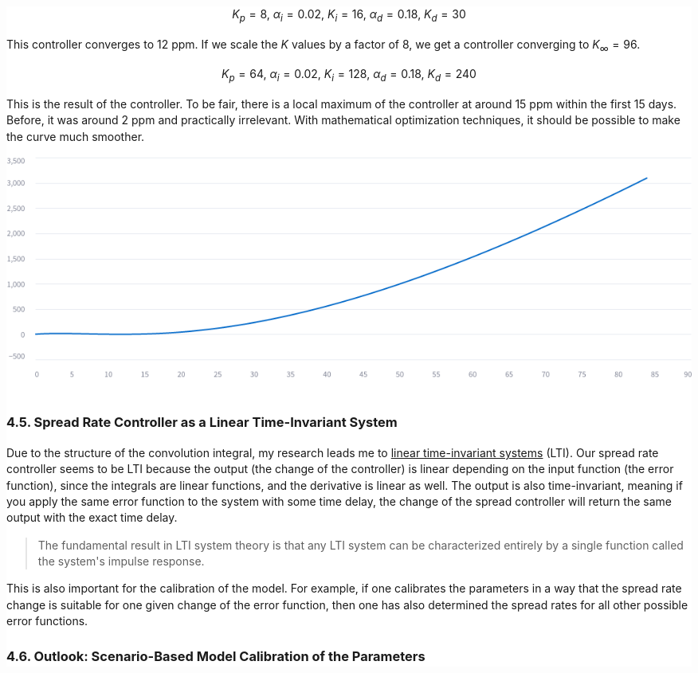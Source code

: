 $$
K_p=8,\ \alpha_i=0.02,\ K_i=16,\ \alpha_d=0.18,\ K_d=30
$$

This controller converges to 12 ppm. If we scale the $K$ values by a factor of 
8, we get a controller converging to $K_\infty=96$.

$$
K_p=64,\ \alpha_i=0.02,\ K_i=128,\ \alpha_d=0.18,\ K_d=240
$$

This is the result of the controller. To be fair, there is a local maximum of 
the controller at around 15 ppm within the first 15 days. Before, it was around 
2 ppm and practically irrelevant. With mathematical optimization techniques, it 
should be possible to make the curve much smoother.

![Scaled Spread Rate Controller](img/spread_rate_controller_scaled.png)

### 4.5. Spread Rate Controller as a Linear Time-Invariant System

Due to the structure of the convolution integral, my research leads me to 
[linear time-invariant systems](https://en.wikipedia.org/wiki/Linear_time-invariant_system) (LTI). 
Our spread rate controller seems to be LTI because the output (the change of the 
controller) is linear depending on the input function (the error function), 
since the integrals are linear functions, and the derivative is linear as well. 
The output is also time-invariant, meaning if you apply the same error function 
to the system with some time delay, the change of the spread controller will 
return the same output with the exact time delay.

> The fundamental result in LTI system theory is that any LTI system can be 
> characterized entirely by a single function called the system's impulse response.

This is also important for the calibration of the model. For example, if one 
calibrates the parameters in a way that the spread rate change is suitable for 
one given change of the error function, then one has also determined the spread 
rates for all other possible error functions.

### 4.6. Outlook: Scenario-Based Model Calibration of the Parameters
